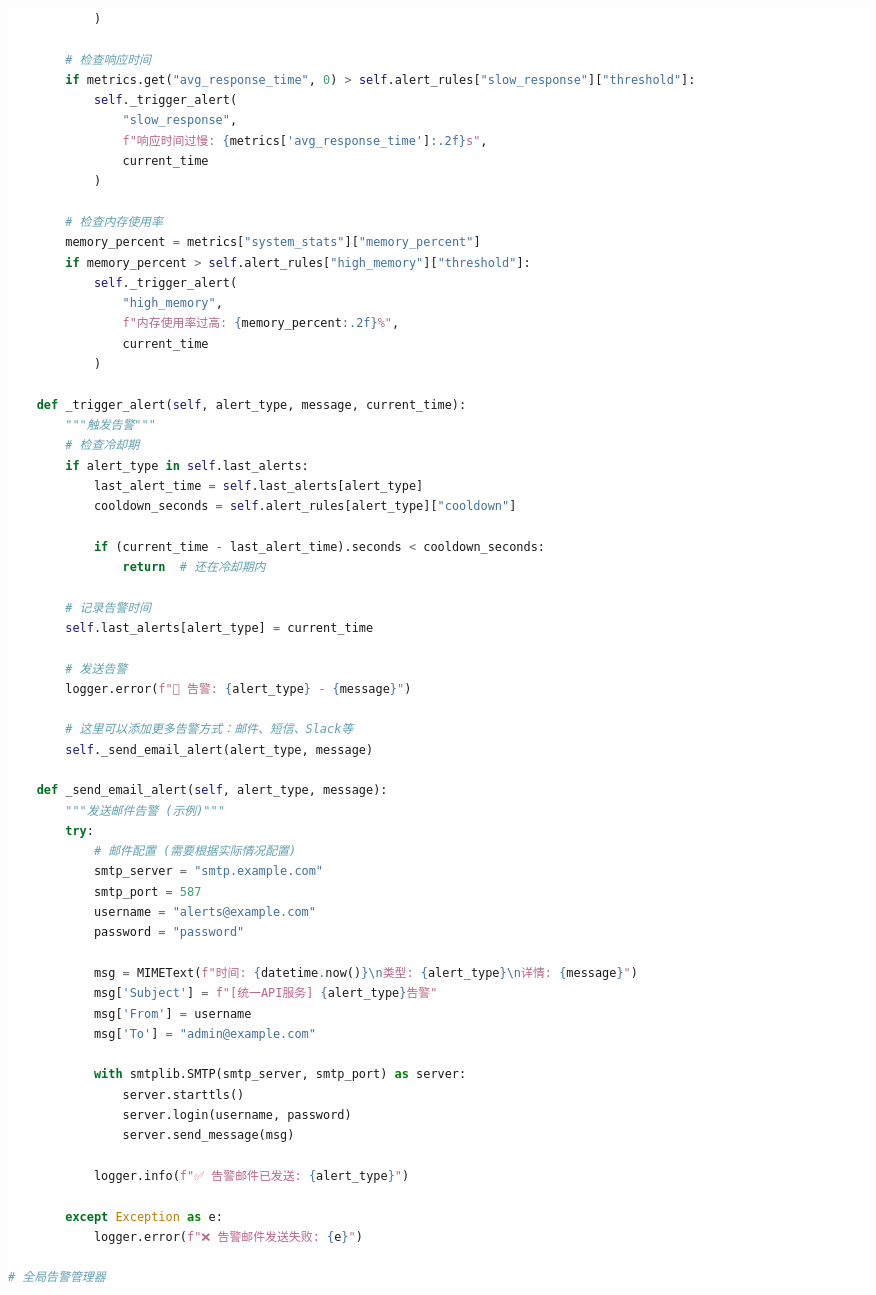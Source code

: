```python
            )
        
        # 检查响应时间
        if metrics.get("avg_response_time", 0) > self.alert_rules["slow_response"]["threshold"]:
            self._trigger_alert(
                "slow_response", 
                f"响应时间过慢: {metrics['avg_response_time']:.2f}s",
                current_time
            )
        
        # 检查内存使用率
        memory_percent = metrics["system_stats"]["memory_percent"]
        if memory_percent > self.alert_rules["high_memory"]["threshold"]:
            self._trigger_alert(
                "high_memory",
                f"内存使用率过高: {memory_percent:.2f}%", 
                current_time
            )
    
    def _trigger_alert(self, alert_type, message, current_time):
        """触发告警"""
        # 检查冷却期
        if alert_type in self.last_alerts:
            last_alert_time = self.last_alerts[alert_type]
            cooldown_seconds = self.alert_rules[alert_type]["cooldown"]
            
            if (current_time - last_alert_time).seconds < cooldown_seconds:
                return  # 还在冷却期内
        
        # 记录告警时间
        self.last_alerts[alert_type] = current_time
        
        # 发送告警
        logger.error(f"🚨 告警: {alert_type} - {message}")
        
        # 这里可以添加更多告警方式：邮件、短信、Slack等
        self._send_email_alert(alert_type, message)
    
    def _send_email_alert(self, alert_type, message):
        """发送邮件告警 (示例)"""
        try:
            # 邮件配置 (需要根据实际情况配置)
            smtp_server = "smtp.example.com"
            smtp_port = 587
            username = "alerts@example.com"
            password = "password"
            
            msg = MIMEText(f"时间: {datetime.now()}\n类型: {alert_type}\n详情: {message}")
            msg['Subject'] = f"[统一API服务] {alert_type}告警"
            msg['From'] = username
            msg['To'] = "admin@example.com"
            
            with smtplib.SMTP(smtp_server, smtp_port) as server:
                server.starttls()
                server.login(username, password)
                server.send_message(msg)
                
            logger.info(f"✅ 告警邮件已发送: {alert_type}")
            
        except Exception as e:
            logger.error(f"❌ 告警邮件发送失败: {e}")

# 全局告警管理器
```